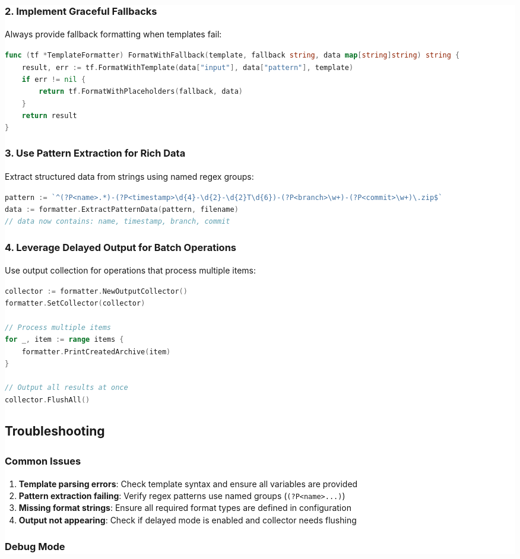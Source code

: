 ### 2. Implement Graceful Fallbacks

Always provide fallback formatting when templates fail:

```go
func (tf *TemplateFormatter) FormatWithFallback(template, fallback string, data map[string]string) string {
    result, err := tf.FormatWithTemplate(data["input"], data["pattern"], template)
    if err != nil {
        return tf.FormatWithPlaceholders(fallback, data)
    }
    return result
}
```

### 3. Use Pattern Extraction for Rich Data

Extract structured data from strings using named regex groups:

```go
pattern := `^(?P<name>.*)-(?P<timestamp>\d{4}-\d{2}-\d{2}T\d{6})-(?P<branch>\w+)-(?P<commit>\w+)\.zip$`
data := formatter.ExtractPatternData(pattern, filename)
// data now contains: name, timestamp, branch, commit
```

### 4. Leverage Delayed Output for Batch Operations

Use output collection for operations that process multiple items:

```go
collector := formatter.NewOutputCollector()
formatter.SetCollector(collector)

// Process multiple items
for _, item := range items {
    formatter.PrintCreatedArchive(item)
}

// Output all results at once
collector.FlushAll()
```

## Troubleshooting

### Common Issues

1. **Template parsing errors**: Check template syntax and ensure all variables are provided
2. **Pattern extraction failing**: Verify regex patterns use named groups (`(?P<name>...)`)
3. **Missing format strings**: Ensure all required format types are defined in configuration
4. **Output not appearing**: Check if delayed mode is enabled and collector needs flushing

### Debug Mode
